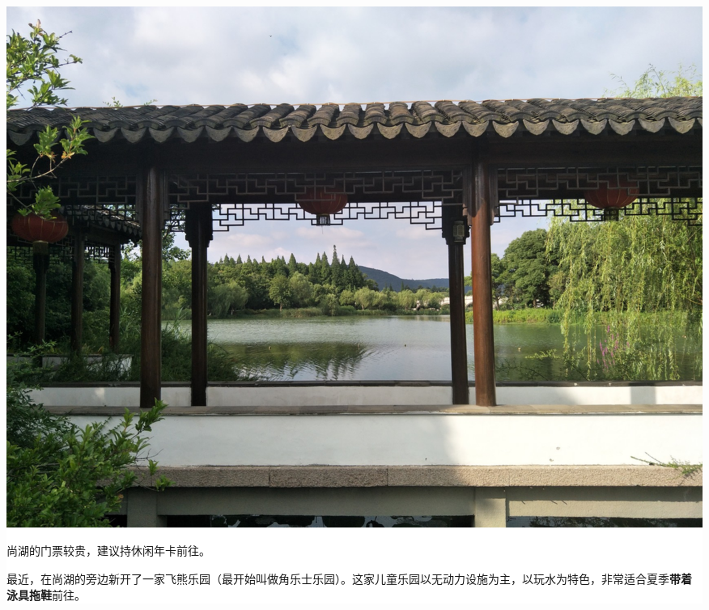 ![尚湖园林](./images/尚湖园林.jpeg)

尚湖的门票较贵，建议持休闲年卡前往。

最近，在尚湖的旁边新开了一家飞熊乐园（最开始叫做角乐士乐园）。这家儿童乐园以无动力设施为主，以玩水为特色，非常适合夏季**带着泳具拖鞋**前往。
